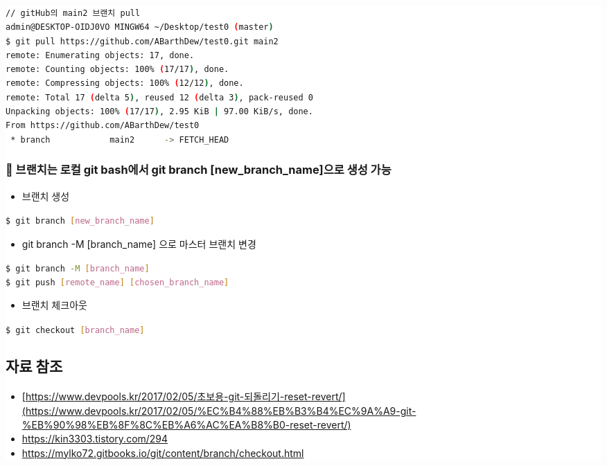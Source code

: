 ```bash
// gitHub의 main2 브랜치 pull
admin@DESKTOP-OIDJ0VO MINGW64 ~/Desktop/test0 (master)
$ git pull https://github.com/ABarthDew/test0.git main2
remote: Enumerating objects: 17, done.
remote: Counting objects: 100% (17/17), done.
remote: Compressing objects: 100% (12/12), done.
remote: Total 17 (delta 5), reused 12 (delta 3), pack-reused 0
Unpacking objects: 100% (17/17), 2.95 KiB | 97.00 KiB/s, done.
From https://github.com/ABarthDew/test0
 * branch            main2      -> FETCH_HEAD
```

### 🔰 브랜치는 로컬 git bash에서 git branch [new_branch_name]으로 생성 가능

- 브랜치 생성

```bash
$ git branch [new_branch_name]
```

- git branch -M [branch_name] 으로 마스터 브랜치 변경

```bash
$ git branch -M [branch_name]
$ git push [remote_name] [chosen_branch_name]
```

- 브랜치 체크아웃

```bash
$ git checkout [branch_name]
```

## 자료 참조

- [https://www.devpools.kr/2017/02/05/초보용-git-되돌리기-reset-revert/](https://www.devpools.kr/2017/02/05/%EC%B4%88%EB%B3%B4%EC%9A%A9-git-%EB%90%98%EB%8F%8C%EB%A6%AC%EA%B8%B0-reset-revert/)
- https://kin3303.tistory.com/294
- https://mylko72.gitbooks.io/git/content/branch/checkout.html